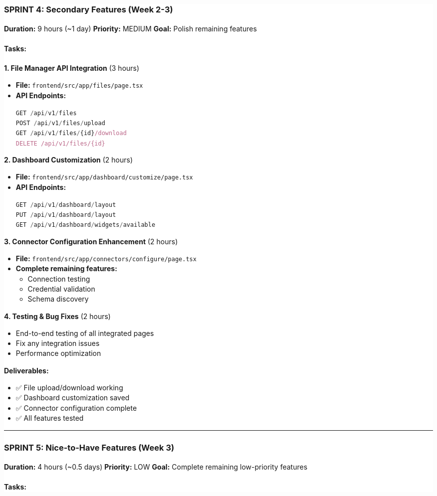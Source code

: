
### **SPRINT 4: Secondary Features** (Week 2-3)
**Duration:** 9 hours (~1 day)
**Priority:** MEDIUM
**Goal:** Polish remaining features

#### Tasks:

**1. File Manager API Integration** (3 hours)
- **File:** `frontend/src/app/files/page.tsx`
- **API Endpoints:**
  ```typescript
  GET /api/v1/files
  POST /api/v1/files/upload
  GET /api/v1/files/{id}/download
  DELETE /api/v1/files/{id}
  ```

**2. Dashboard Customization** (2 hours)
- **File:** `frontend/src/app/dashboard/customize/page.tsx`
- **API Endpoints:**
  ```typescript
  GET /api/v1/dashboard/layout
  PUT /api/v1/dashboard/layout
  GET /api/v1/dashboard/widgets/available
  ```

**3. Connector Configuration Enhancement** (2 hours)
- **File:** `frontend/src/app/connectors/configure/page.tsx`
- **Complete remaining features:**
  - Connection testing
  - Credential validation
  - Schema discovery

**4. Testing & Bug Fixes** (2 hours)
- End-to-end testing of all integrated pages
- Fix any integration issues
- Performance optimization

**Deliverables:**
- ✅ File upload/download working
- ✅ Dashboard customization saved
- ✅ Connector configuration complete
- ✅ All features tested

---

### **SPRINT 5: Nice-to-Have Features** (Week 3)
**Duration:** 4 hours (~0.5 days)
**Priority:** LOW
**Goal:** Complete remaining low-priority features

#### Tasks:
